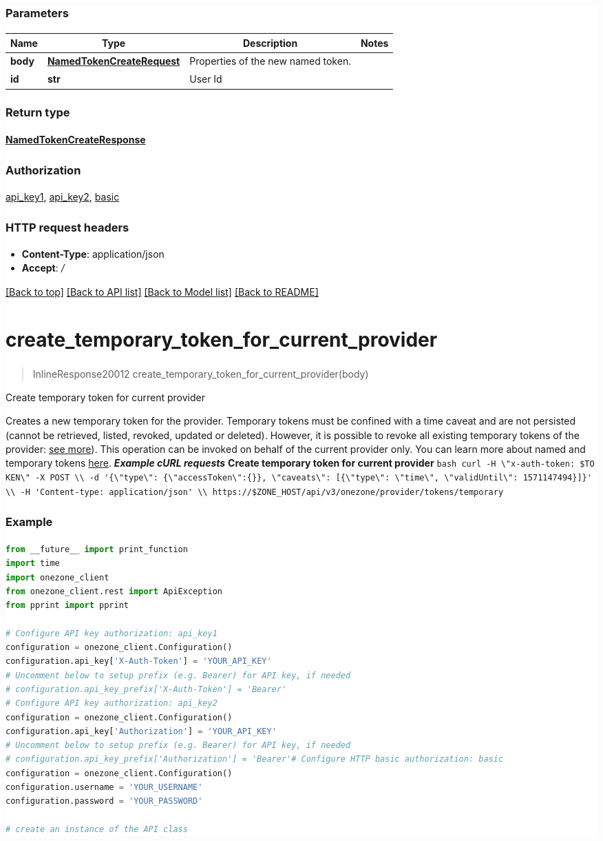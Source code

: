 ### Parameters

Name | Type | Description  | Notes
------------- | ------------- | ------------- | -------------
 **body** | [**NamedTokenCreateRequest**](NamedTokenCreateRequest.md)| Properties of the new named token. | 
 **id** | **str**| User Id | 

### Return type

[**NamedTokenCreateResponse**](NamedTokenCreateResponse.md)

### Authorization

[api_key1](../README.md#api_key1), [api_key2](../README.md#api_key2), [basic](../README.md#basic)

### HTTP request headers

 - **Content-Type**: application/json
 - **Accept**: */*

[[Back to top]](#) [[Back to API list]](../README.md#documentation-for-api-endpoints) [[Back to Model list]](../README.md#documentation-for-models) [[Back to README]](../README.md)

# **create_temporary_token_for_current_provider**
> InlineResponse20012 create_temporary_token_for_current_provider(body)

Create temporary token for current provider

Creates a new temporary token for the provider. Temporary tokens must be confined with a time caveat and are not persisted (cannot be retrieved, listed, revoked, updated or deleted). However, it is possible to revoke all existing temporary tokens of the provider: [see more](#operation/revoke_all_temporary_tokens_of_current_provider)).  This operation can be invoked on behalf of the current provider only.  You can learn more about named and temporary tokens [here](https://onedata.org/#/home/documentation/doc/using_onedata/tokens[named-and-temporary-tokens].html).  ***Example cURL requests***  **Create temporary token for current provider** ```bash curl -H \"x-auth-token: $TOKEN\" -X POST \\ -d '{\"type\": {\"accessToken\":{}}, \"caveats\": [{\"type\": \"time\", \"validUntil\": 1571147494}]}' \\ -H 'Content-type: application/json' \\ https://$ZONE_HOST/api/v3/onezone/provider/tokens/temporary ``` 

### Example
```python
from __future__ import print_function
import time
import onezone_client
from onezone_client.rest import ApiException
from pprint import pprint

# Configure API key authorization: api_key1
configuration = onezone_client.Configuration()
configuration.api_key['X-Auth-Token'] = 'YOUR_API_KEY'
# Uncomment below to setup prefix (e.g. Bearer) for API key, if needed
# configuration.api_key_prefix['X-Auth-Token'] = 'Bearer'
# Configure API key authorization: api_key2
configuration = onezone_client.Configuration()
configuration.api_key['Authorization'] = 'YOUR_API_KEY'
# Uncomment below to setup prefix (e.g. Bearer) for API key, if needed
# configuration.api_key_prefix['Authorization'] = 'Bearer'# Configure HTTP basic authorization: basic
configuration = onezone_client.Configuration()
configuration.username = 'YOUR_USERNAME'
configuration.password = 'YOUR_PASSWORD'

# create an instance of the API class
```